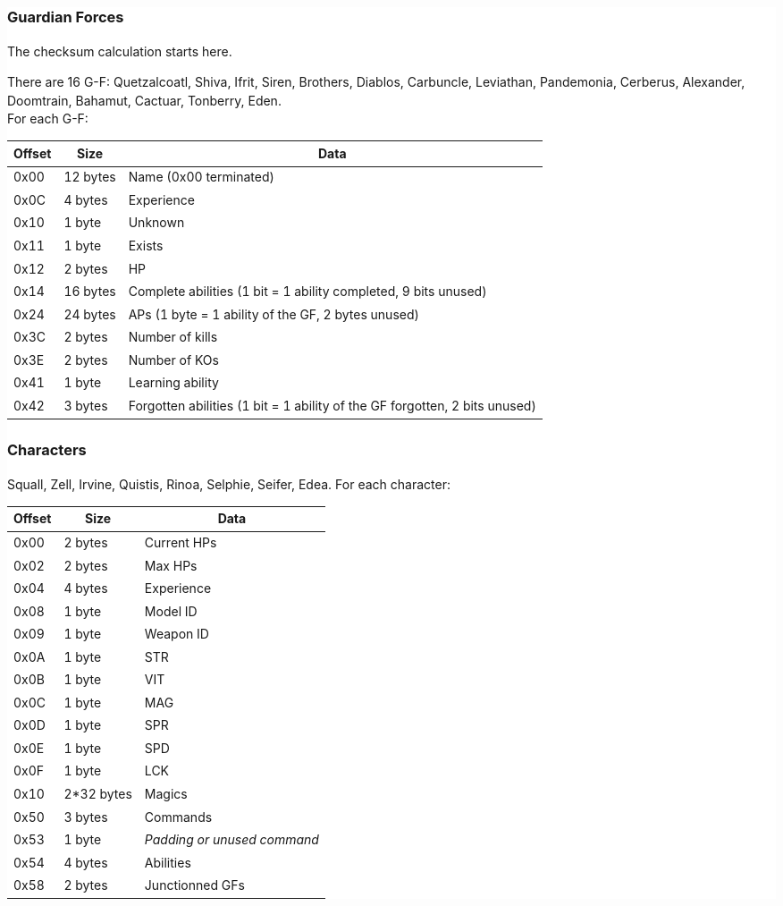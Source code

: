   

### Guardian Forces

The checksum calculation starts here.

There are 16 G-F: Quetzalcoatl, Shiva, Ifrit, Siren, Brothers, Diablos, Carbuncle, Leviathan, Pandemonia, Cerberus, Alexander, Doomtrain, Bahamut, Cactuar, Tonberry, Eden.  
For each G-F:

| Offset | Size     | Data                                                                       |
|--------|----------|----------------------------------------------------------------------------|
| 0x00   | 12 bytes | Name (0x00 terminated)                                                     |
| 0x0C   | 4 bytes  | Experience                                                                 |
| 0x10   | 1 byte   | Unknown                                                                    |
| 0x11   | 1 byte   | Exists                                                                     |
| 0x12   | 2 bytes  | HP                                                                         |
| 0x14   | 16 bytes | Complete abilities (1 bit = 1 ability completed, 9 bits unused)            |
| 0x24   | 24 bytes | APs (1 byte = 1 ability of the GF, 2 bytes unused)                         |
| 0x3C   | 2 bytes  | Number of kills                                                            |
| 0x3E   | 2 bytes  | Number of KOs                                                              |
| 0x41   | 1 byte   | Learning ability                                                           |
| 0x42   | 3 bytes  | Forgotten abilities (1 bit = 1 ability of the GF forgotten, 2 bits unused) |

### Characters

Squall, Zell, Irvine, Quistis, Rinoa, Selphie, Seifer, Edea. For each character:

| Offset | Size          | Data                                                                                                                            |
|--------|---------------|---------------------------------------------------------------------------------------------------------------------------------|
| 0x00   | 2 bytes       | Current HPs                                                                                                                     |
| 0x02   | 2 bytes       | Max HPs                                                                                                                         |
| 0x04   | 4 bytes       | Experience                                                                                                                      |
| 0x08   | 1 byte        | Model ID                                                                                                                        |
| 0x09   | 1 byte        | Weapon ID                                                                                                                       |
| 0x0A   | 1 byte        | STR                                                                                                                             |
| 0x0B   | 1 byte        | VIT                                                                                                                             |
| 0x0C   | 1 byte        | MAG                                                                                                                             |
| 0x0D   | 1 byte        | SPR                                                                                                                             |
| 0x0E   | 1 byte        | SPD                                                                                                                             |
| 0x0F   | 1 byte        | LCK                                                                                                                             |
| 0x10   | 2\*32 bytes   | Magics                                                                                                                          |
| 0x50   | 3 bytes       | Commands                                                                                                                        |
| 0x53   | 1 byte        | *Padding or unused command*                                                                                                     |
| 0x54   | 4 bytes       | Abilities                                                                                                                       |
| 0x58   | 2 bytes       | Junctionned GFs                                                                                                                 |